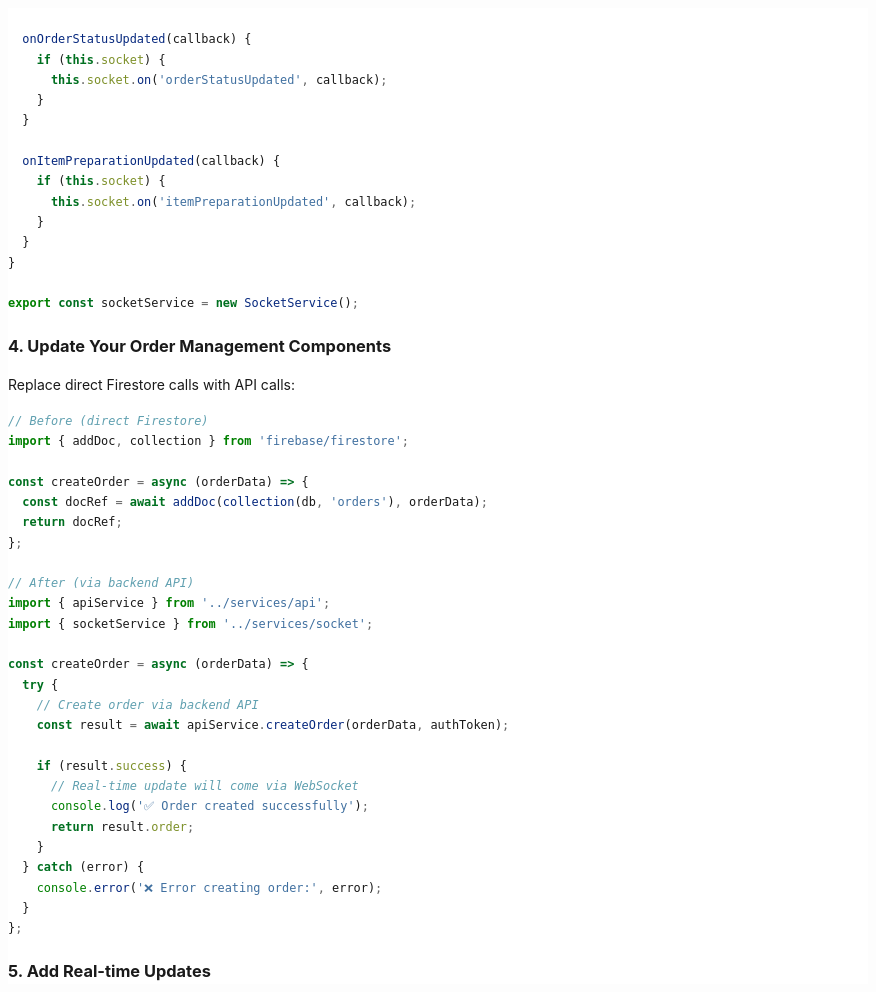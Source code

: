 ```javascript

  onOrderStatusUpdated(callback) {
    if (this.socket) {
      this.socket.on('orderStatusUpdated', callback);
    }
  }

  onItemPreparationUpdated(callback) {
    if (this.socket) {
      this.socket.on('itemPreparationUpdated', callback);
    }
  }
}

export const socketService = new SocketService();
```

### **4. Update Your Order Management Components**

Replace direct Firestore calls with API calls:

```javascript
// Before (direct Firestore)
import { addDoc, collection } from 'firebase/firestore';

const createOrder = async (orderData) => {
  const docRef = await addDoc(collection(db, 'orders'), orderData);
  return docRef;
};

// After (via backend API)
import { apiService } from '../services/api';
import { socketService } from '../services/socket';

const createOrder = async (orderData) => {
  try {
    // Create order via backend API
    const result = await apiService.createOrder(orderData, authToken);
    
    if (result.success) {
      // Real-time update will come via WebSocket
      console.log('✅ Order created successfully');
      return result.order;
    }
  } catch (error) {
    console.error('❌ Error creating order:', error);
  }
};
```

### **5. Add Real-time Updates**
